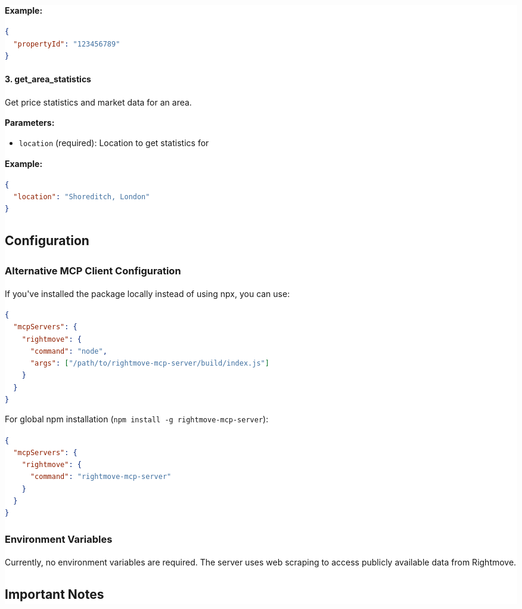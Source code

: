 **Example:**
```json
{
  "propertyId": "123456789"
}
```

#### 3. get_area_statistics

Get price statistics and market data for an area.

**Parameters:**
- `location` (required): Location to get statistics for

**Example:**
```json
{
  "location": "Shoreditch, London"
}
```

## Configuration

### Alternative MCP Client Configuration

If you've installed the package locally instead of using npx, you can use:

```json
{
  "mcpServers": {
    "rightmove": {
      "command": "node",
      "args": ["/path/to/rightmove-mcp-server/build/index.js"]
    }
  }
}
```

For global npm installation (`npm install -g rightmove-mcp-server`):

```json
{
  "mcpServers": {
    "rightmove": {
      "command": "rightmove-mcp-server"
    }
  }
}
```

### Environment Variables

Currently, no environment variables are required. The server uses web scraping to access publicly available data from Rightmove.

## Important Notes
